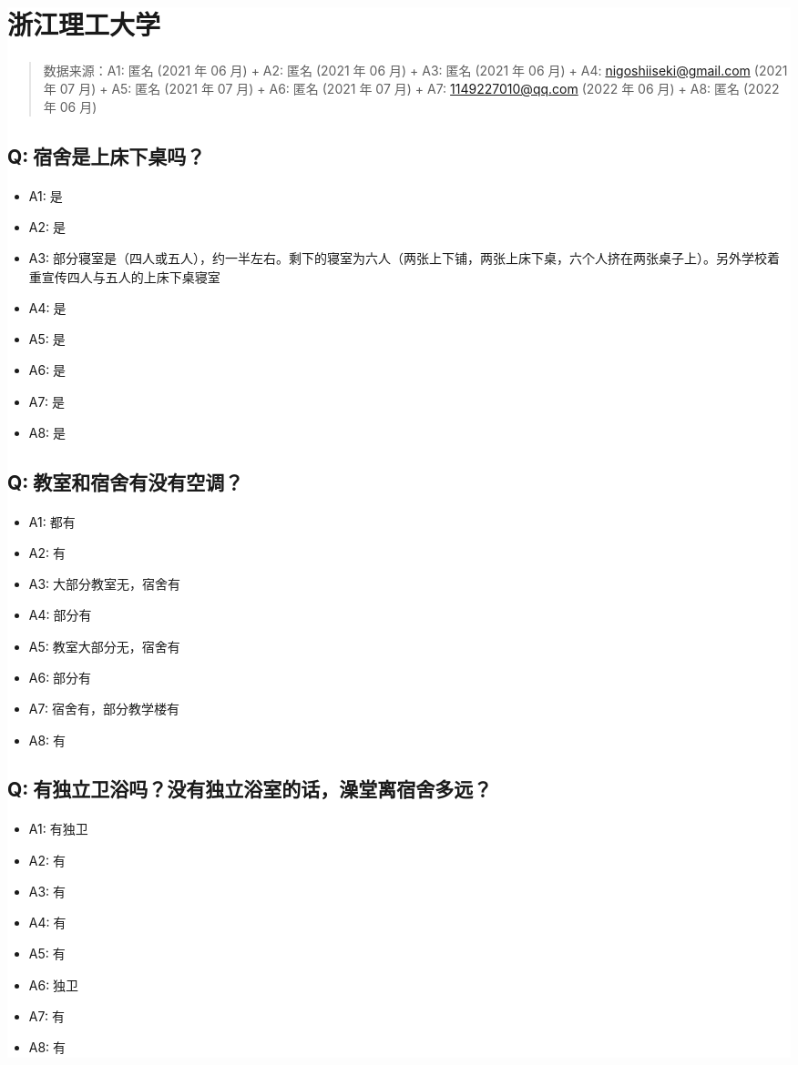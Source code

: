 # 浙江理工大学

> 数据来源：A1: 匿名 (2021 年 06 月) + A2: 匿名 (2021 年 06 月) + A3: 匿名 (2021 年 06 月) + A4: nigoshiiseki@gmail.com (2021 年 07 月) + A5: 匿名 (2021 年 07 月) + A6: 匿名 (2021 年 07 月) + A7: 1149227010@qq.com (2022 年 06 月) + A8: 匿名 (2022 年 06 月)

## Q: 宿舍是上床下桌吗？

- A1: 是

- A2: 是

- A3: 部分寝室是（四人或五人），约一半左右。剩下的寝室为六人（两张上下铺，两张上床下桌，六个人挤在两张桌子上）。另外学校着重宣传四人与五人的上床下桌寝室

- A4: 是

- A5: 是

- A6: 是

- A7: 是

- A8: 是

## Q: 教室和宿舍有没有空调？

- A1: 都有

- A2: 有

- A3: 大部分教室无，宿舍有

- A4: 部分有

- A5: 教室大部分无，宿舍有

- A6: 部分有

- A7: 宿舍有，部分教学楼有

- A8: 有

## Q: 有独立卫浴吗？没有独立浴室的话，澡堂离宿舍多远？

- A1: 有独卫

- A2: 有

- A3: 有

- A4: 有

- A5: 有

- A6: 独卫

- A7: 有

- A8: 有
